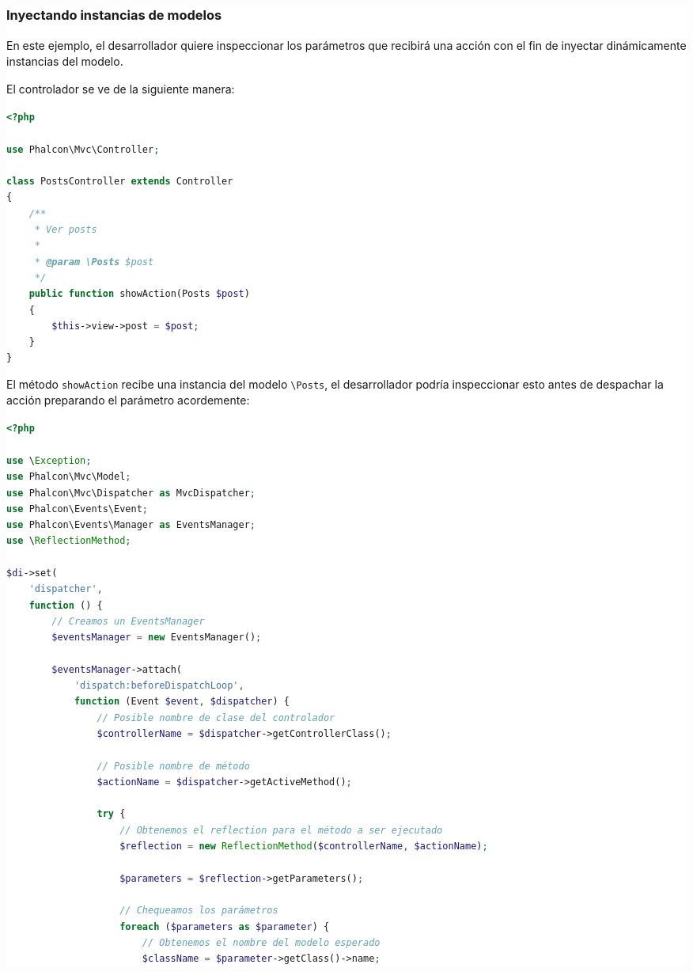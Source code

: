 <a name='preparing-actions-inject-model-instances'></a>

### Inyectando instancias de modelos

En este ejemplo, el desarrollador quiere inspeccionar los parámetros que recibirá una acción con el fin de inyectar dinámicamente instancias del modelo.

El controlador se ve de la siguiente manera:

```php
<?php

use Phalcon\Mvc\Controller;

class PostsController extends Controller
{
    /**
     * Ver posts
     *
     * @param \Posts $post
     */
    public function showAction(Posts $post)
    {
        $this->view->post = $post;
    }
}
```

El método `showAction` recibe una instancia del modelo `\Posts`, el desarrollador podría inspeccionar esto antes de despachar la acción preparando el parámetro acordemente:

```php
<?php

use \Exception;
use Phalcon\Mvc\Model;
use Phalcon\Mvc\Dispatcher as MvcDispatcher;
use Phalcon\Events\Event;
use Phalcon\Events\Manager as EventsManager;
use \ReflectionMethod;

$di->set(
    'dispatcher',
    function () {
        // Creamos un EventsManager
        $eventsManager = new EventsManager();

        $eventsManager->attach(
            'dispatch:beforeDispatchLoop',
            function (Event $event, $dispatcher) {
                // Posible nombre de clase del controlador
                $controllerName = $dispatcher->getControllerClass();

                // Posible nombre de método
                $actionName = $dispatcher->getActiveMethod();

                try {
                    // Obtenemos el reflection para el método a ser ejecutado
                    $reflection = new ReflectionMethod($controllerName, $actionName);

                    $parameters = $reflection->getParameters();

                    // Chequeamos los parámetros
                    foreach ($parameters as $parameter) {
                        // Obtenemos el nombre del modelo esperado
                        $className = $parameter->getClass()->name;
```